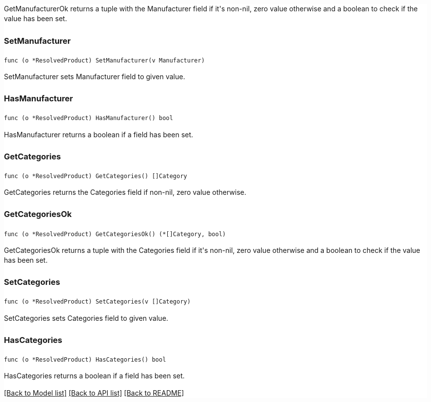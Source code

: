 GetManufacturerOk returns a tuple with the Manufacturer field if it's non-nil, zero value otherwise
and a boolean to check if the value has been set.

### SetManufacturer

`func (o *ResolvedProduct) SetManufacturer(v Manufacturer)`

SetManufacturer sets Manufacturer field to given value.

### HasManufacturer

`func (o *ResolvedProduct) HasManufacturer() bool`

HasManufacturer returns a boolean if a field has been set.

### GetCategories

`func (o *ResolvedProduct) GetCategories() []Category`

GetCategories returns the Categories field if non-nil, zero value otherwise.

### GetCategoriesOk

`func (o *ResolvedProduct) GetCategoriesOk() (*[]Category, bool)`

GetCategoriesOk returns a tuple with the Categories field if it's non-nil, zero value otherwise
and a boolean to check if the value has been set.

### SetCategories

`func (o *ResolvedProduct) SetCategories(v []Category)`

SetCategories sets Categories field to given value.

### HasCategories

`func (o *ResolvedProduct) HasCategories() bool`

HasCategories returns a boolean if a field has been set.


[[Back to Model list]](../README.md#documentation-for-models) [[Back to API list]](../README.md#documentation-for-api-endpoints) [[Back to README]](../README.md)


